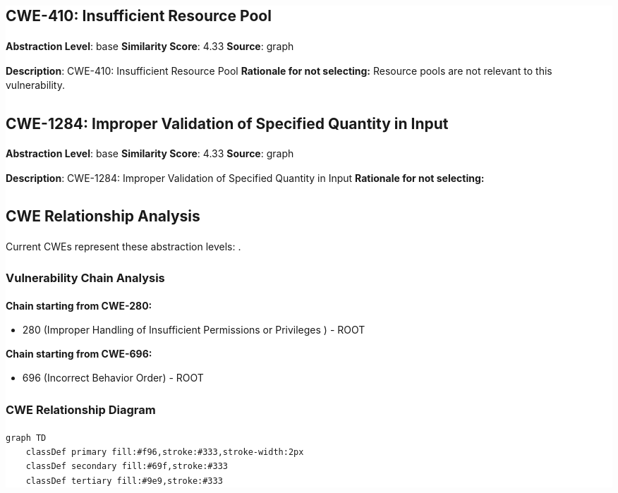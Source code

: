 ## CWE-410: Insufficient Resource Pool
**Abstraction Level**: base
**Similarity Score**: 4.33
**Source**: graph

**Description**:
CWE-410: Insufficient Resource Pool
**Rationale for not selecting:** Resource pools are not relevant to this vulnerability.

## CWE-1284: Improper Validation of Specified Quantity in Input
**Abstraction Level**: base
**Similarity Score**: 4.33
**Source**: graph

**Description**:
CWE-1284: Improper Validation of Specified Quantity in Input
**Rationale for not selecting:**


## CWE Relationship Analysis

Current CWEs represent these abstraction levels: .


### Vulnerability Chain Analysis

**Chain starting from CWE-280:**
- 280 (Improper Handling of Insufficient Permissions or Privileges ) - ROOT


**Chain starting from CWE-696:**
- 696 (Incorrect Behavior Order) - ROOT



### CWE Relationship Diagram

```mermaid
graph TD
    classDef primary fill:#f96,stroke:#333,stroke-width:2px
    classDef secondary fill:#69f,stroke:#333
    classDef tertiary fill:#9e9,stroke:#333
```